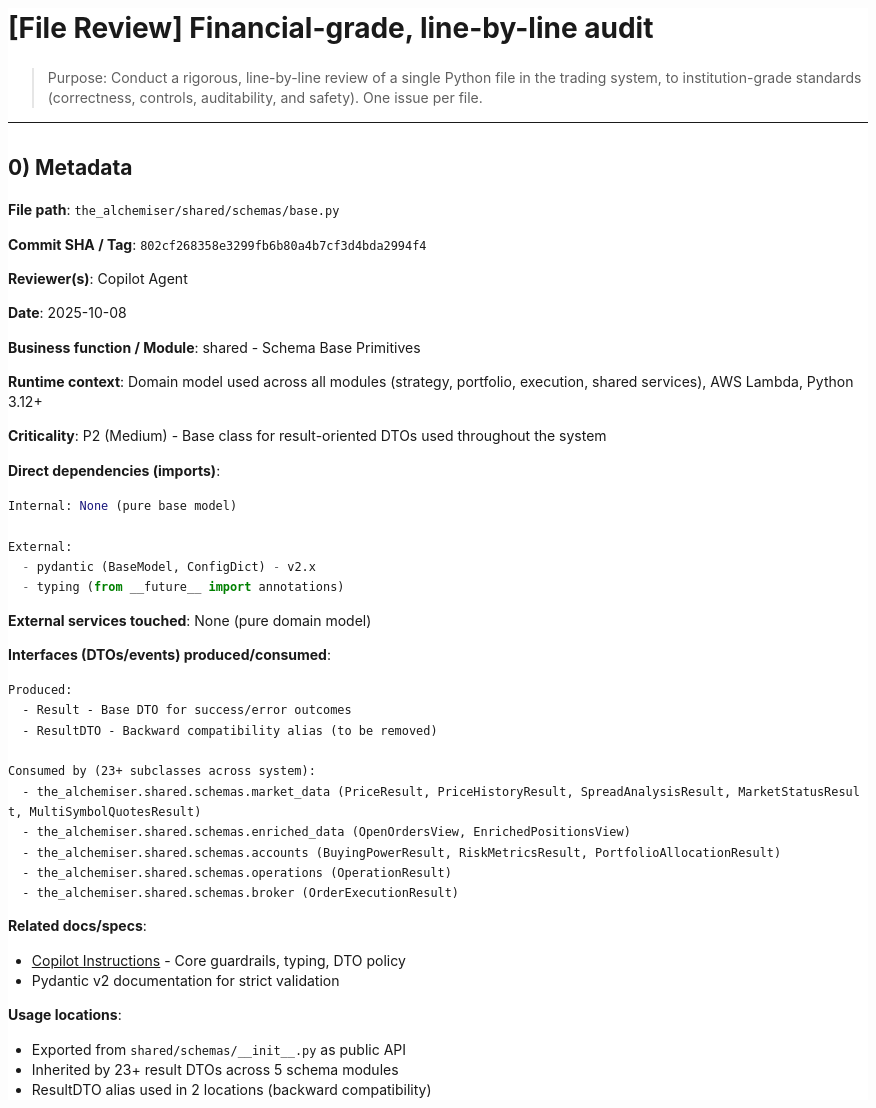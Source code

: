 # [File Review] Financial-grade, line-by-line audit

> Purpose: Conduct a rigorous, line-by-line review of a single Python file in the trading system, to institution-grade standards (correctness, controls, auditability, and safety). One issue per file.

---

## 0) Metadata

**File path**: `the_alchemiser/shared/schemas/base.py`

**Commit SHA / Tag**: `802cf268358e3299fb6b80a4b7cf3d4bda2994f4`

**Reviewer(s)**: Copilot Agent

**Date**: 2025-10-08

**Business function / Module**: shared - Schema Base Primitives

**Runtime context**: Domain model used across all modules (strategy, portfolio, execution, shared services), AWS Lambda, Python 3.12+

**Criticality**: P2 (Medium) - Base class for result-oriented DTOs used throughout the system

**Direct dependencies (imports)**:
```python
Internal: None (pure base model)

External:
  - pydantic (BaseModel, ConfigDict) - v2.x
  - typing (from __future__ import annotations)
```

**External services touched**: None (pure domain model)

**Interfaces (DTOs/events) produced/consumed**:
```
Produced: 
  - Result - Base DTO for success/error outcomes
  - ResultDTO - Backward compatibility alias (to be removed)

Consumed by (23+ subclasses across system):
  - the_alchemiser.shared.schemas.market_data (PriceResult, PriceHistoryResult, SpreadAnalysisResult, MarketStatusResult, MultiSymbolQuotesResult)
  - the_alchemiser.shared.schemas.enriched_data (OpenOrdersView, EnrichedPositionsView)
  - the_alchemiser.shared.schemas.accounts (BuyingPowerResult, RiskMetricsResult, PortfolioAllocationResult)
  - the_alchemiser.shared.schemas.operations (OperationResult)
  - the_alchemiser.shared.schemas.broker (OrderExecutionResult)
```

**Related docs/specs**:
- [Copilot Instructions](.github/copilot-instructions.md) - Core guardrails, typing, DTO policy
- Pydantic v2 documentation for strict validation

**Usage locations**:
- Exported from `shared/schemas/__init__.py` as public API
- Inherited by 23+ result DTOs across 5 schema modules
- ResultDTO alias used in 2 locations (backward compatibility)

